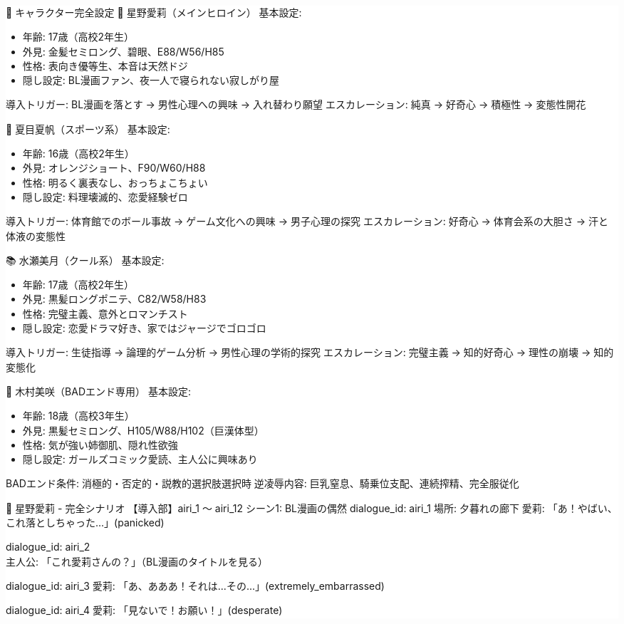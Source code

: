 
👥 キャラクター完全設定
🌸 星野愛莉（メインヒロイン）
基本設定:
- 年齢: 17歳（高校2年生）
- 外見: 金髪セミロング、碧眼、E88/W56/H85
- 性格: 表向き優等生、本音は天然ドジ
- 隠し設定: BL漫画ファン、夜一人で寝られない寂しがり屋

導入トリガー: BL漫画を落とす → 男性心理への興味 → 入れ替わり願望
エスカレーション: 純真 → 好奇心 → 積極性 → 変態性開花

🏃 夏目夏帆（スポーツ系）
基本設定:
- 年齢: 16歳（高校2年生）
- 外見: オレンジショート、F90/W60/H88
- 性格: 明るく裏表なし、おっちょこちょい
- 隠し設定: 料理壊滅的、恋愛経験ゼロ

導入トリガー: 体育館でのボール事故 → ゲーム文化への興味 → 男子心理の探究
エスカレーション: 好奇心 → 体育会系の大胆さ → 汗と体液の変態性

📚 水瀬美月（クール系）
基本設定:
- 年齢: 17歳（高校2年生）
- 外見: 黒髪ロングポニテ、C82/W58/H83
- 性格: 完璧主義、意外とロマンチスト
- 隠し設定: 恋愛ドラマ好き、家ではジャージでゴロゴロ

導入トリガー: 生徒指導 → 論理的ゲーム分析 → 男性心理の学術的探究
エスカレーション: 完璧主義 → 知的好奇心 → 理性の崩壊 → 知的変態化

💪 木村美咲（BADエンド専用）
基本設定:
- 年齢: 18歳（高校3年生）
- 外見: 黒髪セミロング、H105/W88/H102（巨漢体型）
- 性格: 気が強い姉御肌、隠れ性欲強
- 隠し設定: ガールズコミック愛読、主人公に興味あり

BADエンド条件: 消極的・否定的・説教的選択肢選択時
逆凌辱内容: 巨乳窒息、騎乗位支配、連続搾精、完全服従化

🌸 星野愛莉 - 完全シナリオ
【導入部】airi_1 ～ airi_12
シーン1: BL漫画の偶然
dialogue_id: airi_1
場所: 夕暮れの廊下
愛莉: 「あ！やばい、これ落としちゃった...」(panicked)

dialogue_id: airi_2  
主人公: 「これ愛莉さんの？」（BL漫画のタイトルを見る）

dialogue_id: airi_3
愛莉: 「あ、あああ！それは...その...」(extremely_embarrassed)

dialogue_id: airi_4
愛莉: 「見ないで！お願い！」(desperate)
